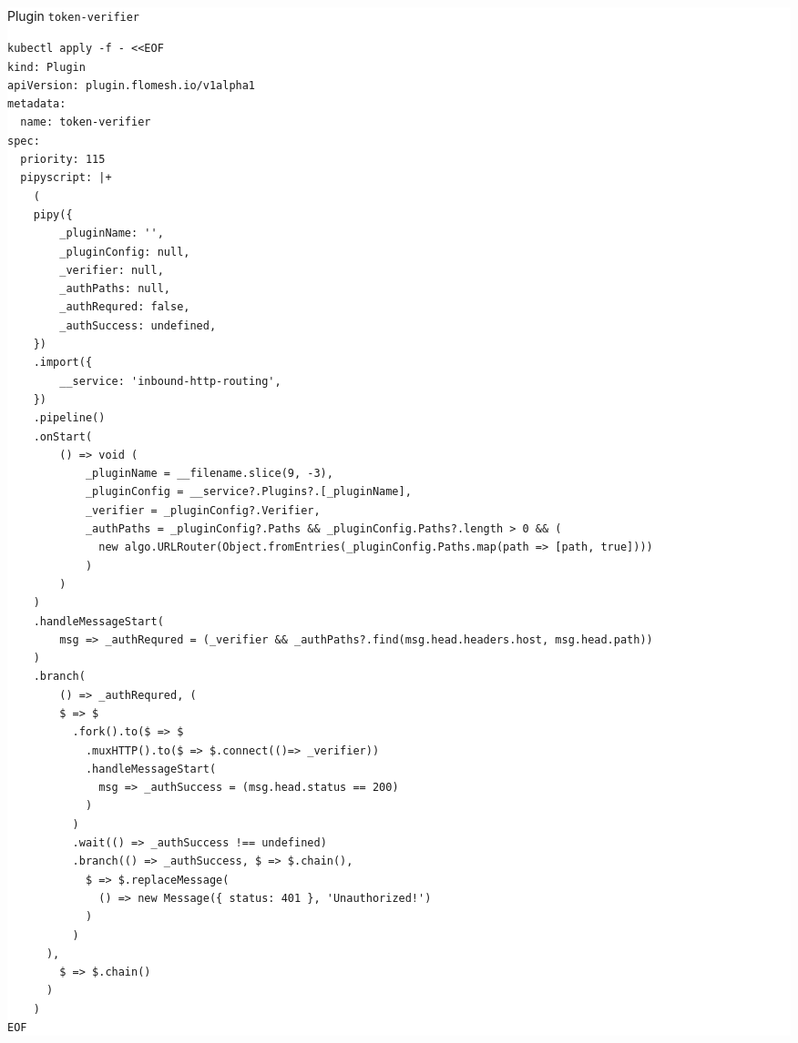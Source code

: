 Plugin `token-verifier`

```shell
kubectl apply -f - <<EOF
kind: Plugin
apiVersion: plugin.flomesh.io/v1alpha1
metadata:
  name: token-verifier
spec:
  priority: 115
  pipyscript: |+
    (
    pipy({
        _pluginName: '',
        _pluginConfig: null,
        _verifier: null,
        _authPaths: null,
        _authRequred: false,
        _authSuccess: undefined,
    })
    .import({
        __service: 'inbound-http-routing',
    })
    .pipeline()
    .onStart(
        () => void (
            _pluginName = __filename.slice(9, -3),
            _pluginConfig = __service?.Plugins?.[_pluginName],
            _verifier = _pluginConfig?.Verifier,
            _authPaths = _pluginConfig?.Paths && _pluginConfig.Paths?.length > 0 && (
              new algo.URLRouter(Object.fromEntries(_pluginConfig.Paths.map(path => [path, true])))
            )
        )
    )
    .handleMessageStart(
        msg => _authRequred = (_verifier && _authPaths?.find(msg.head.headers.host, msg.head.path))
    )
    .branch(
        () => _authRequred, (
        $ => $
          .fork().to($ => $
            .muxHTTP().to($ => $.connect(()=> _verifier))
            .handleMessageStart(
              msg => _authSuccess = (msg.head.status == 200)
            )
          )
          .wait(() => _authSuccess !== undefined)
          .branch(() => _authSuccess, $ => $.chain(),
            $ => $.replaceMessage(
              () => new Message({ status: 401 }, 'Unauthorized!')
            )
          )
      ),
        $ => $.chain()
      )
    )
EOF
```
